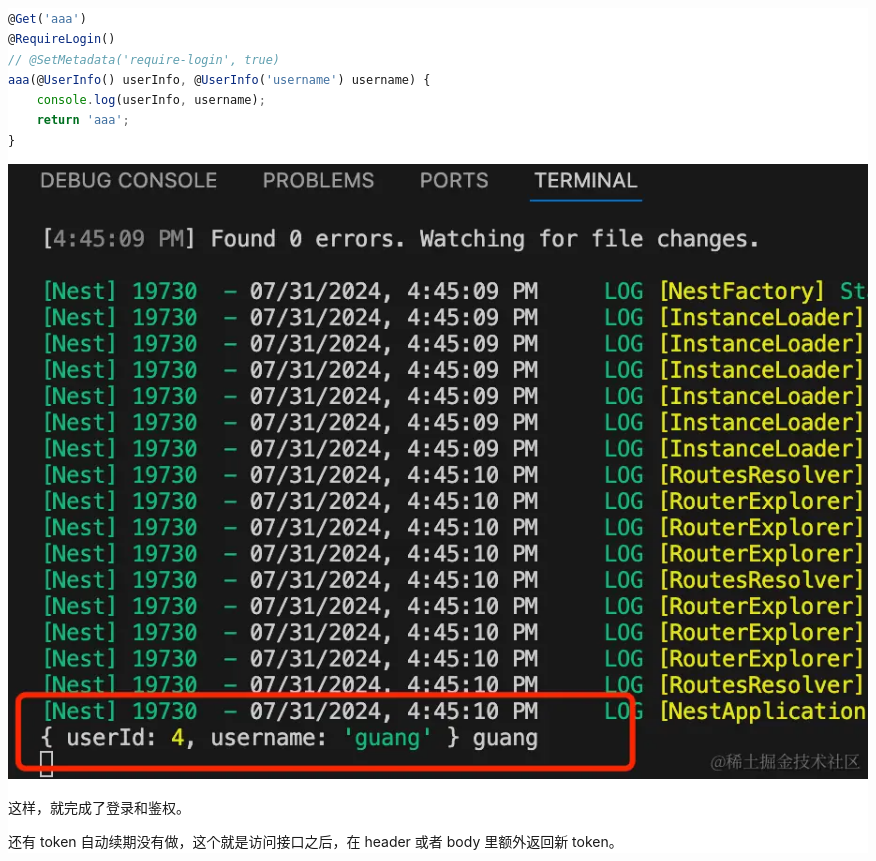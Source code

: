 ```javascript
@Get('aaa')
@RequireLogin()
// @SetMetadata('require-login', true)
aaa(@UserInfo() userInfo, @UserInfo('username') username) {
    console.log(userInfo, username);
    return 'aaa';
}
```

![](./images/57ce4b7f13efbd0b8cc5d327904b8cce.webp )

这样，就完成了登录和鉴权。

还有 token 自动续期没有做，这个就是访问接口之后，在 header 或者 body 里额外返回新 token。
